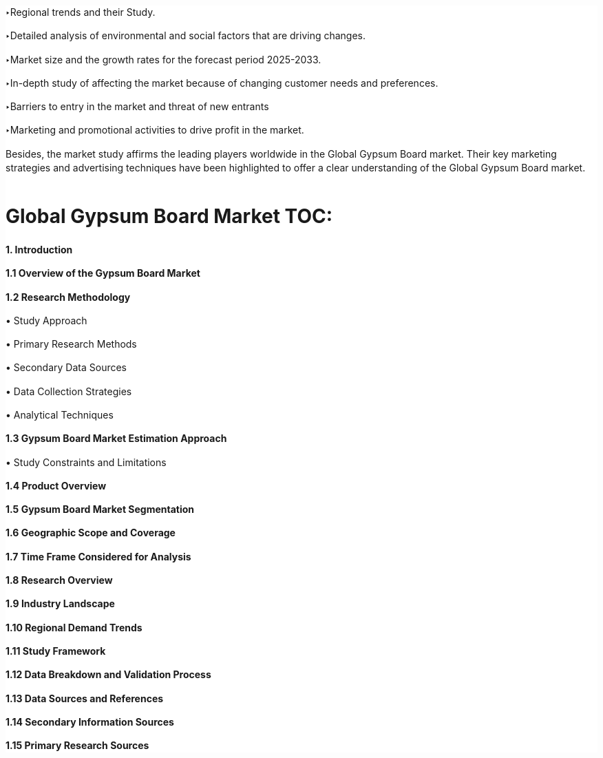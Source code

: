 <strong>‣</strong>Regional trends and their Study.

<strong>‣</strong>Detailed analysis of environmental and social factors that are driving changes.

<strong>‣</strong>Market size and the growth rates for the forecast period 2025-2033.

<strong>‣</strong>In-depth study of affecting the market because of changing customer needs and preferences.

<strong>‣</strong>Barriers to entry in the market and threat of new entrants

<strong>‣</strong>Marketing and promotional activities to drive profit in the market.

Besides, the market study affirms the leading players worldwide in the Global Gypsum Board market. Their key marketing strategies and advertising techniques have been highlighted to offer a clear understanding of the Global Gypsum Board market.

# <strong>Global Gypsum Board Market TOC:</strong>

<strong>1. Introduction</strong>

<strong>1.1 Overview of the Gypsum Board Market</strong>

<strong>1.2 Research Methodology</strong>

• Study Approach

• Primary Research Methods

• Secondary Data Sources

• Data Collection Strategies

• Analytical Techniques

<strong>1.3 Gypsum Board Market Estimation Approach</strong>

• Study Constraints and Limitations

<strong>1.4 Product Overview</strong>

<strong>1.5 Gypsum Board Market Segmentation</strong>

<strong>1.6 Geographic Scope and Coverage</strong>

<strong>1.7 Time Frame Considered for Analysis</strong>

<strong>1.8 Research Overview</strong>

<strong>1.9 Industry Landscape</strong>

<strong>1.10 Regional Demand Trends</strong>

<strong>1.11 Study Framework</strong>

<strong>1.12 Data Breakdown and Validation Process</strong>

<strong>1.13 Data Sources and References</strong>

<strong>1.14 Secondary Information Sources</strong>

<strong>1.15 Primary Research Sources</strong>
